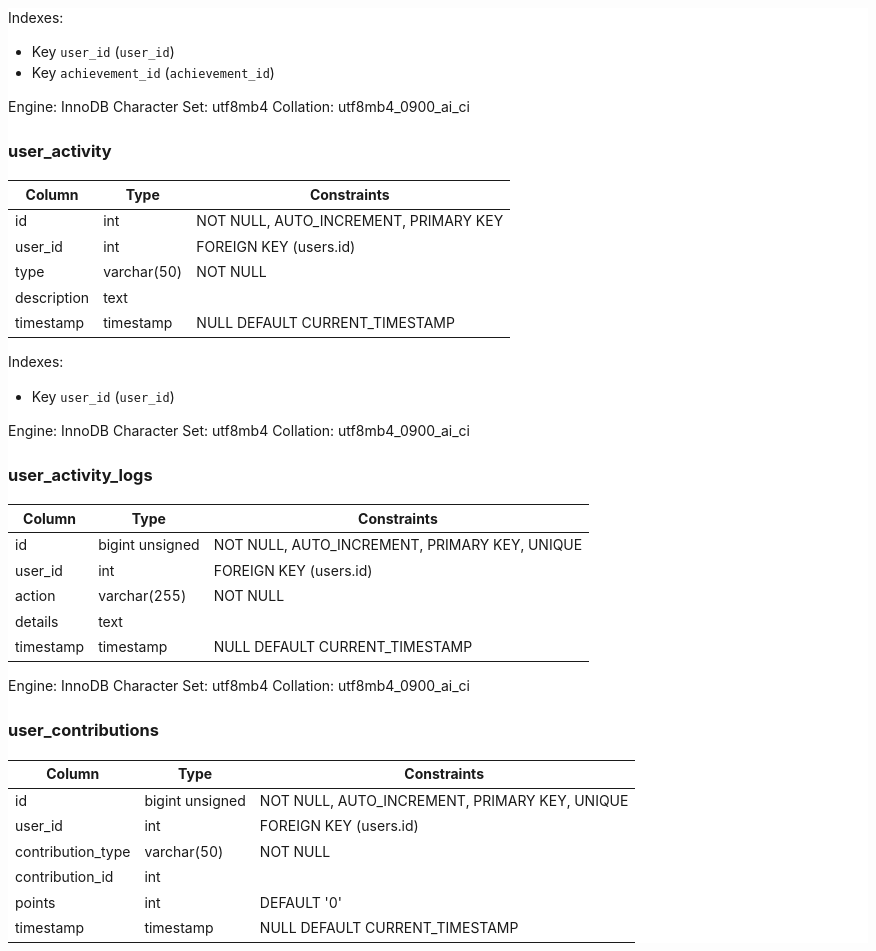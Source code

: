 Indexes:
- Key `user_id` (`user_id`)
- Key `achievement_id` (`achievement_id`)

Engine: InnoDB
Character Set: utf8mb4
Collation: utf8mb4_0900_ai_ci

### user_activity
| Column | Type | Constraints |
|--------|------|-------------|
| id | int | NOT NULL, AUTO_INCREMENT, PRIMARY KEY |
| user_id | int | FOREIGN KEY (users.id) |
| type | varchar(50) | NOT NULL |
| description | text | |
| timestamp | timestamp | NULL DEFAULT CURRENT_TIMESTAMP |

Indexes:
- Key `user_id` (`user_id`)

Engine: InnoDB
Character Set: utf8mb4
Collation: utf8mb4_0900_ai_ci

### user_activity_logs
| Column | Type | Constraints |
|--------|------|-------------|
| id | bigint unsigned | NOT NULL, AUTO_INCREMENT, PRIMARY KEY, UNIQUE |
| user_id | int | FOREIGN KEY (users.id) |
| action | varchar(255) | NOT NULL |
| details | text | |
| timestamp | timestamp | NULL DEFAULT CURRENT_TIMESTAMP |

Engine: InnoDB
Character Set: utf8mb4
Collation: utf8mb4_0900_ai_ci

### user_contributions
| Column | Type | Constraints |
|--------|------|-------------|
| id | bigint unsigned | NOT NULL, AUTO_INCREMENT, PRIMARY KEY, UNIQUE |
| user_id | int | FOREIGN KEY (users.id) |
| contribution_type | varchar(50) | NOT NULL |
| contribution_id | int | |
| points | int | DEFAULT '0' |
| timestamp | timestamp | NULL DEFAULT CURRENT_TIMESTAMP |
